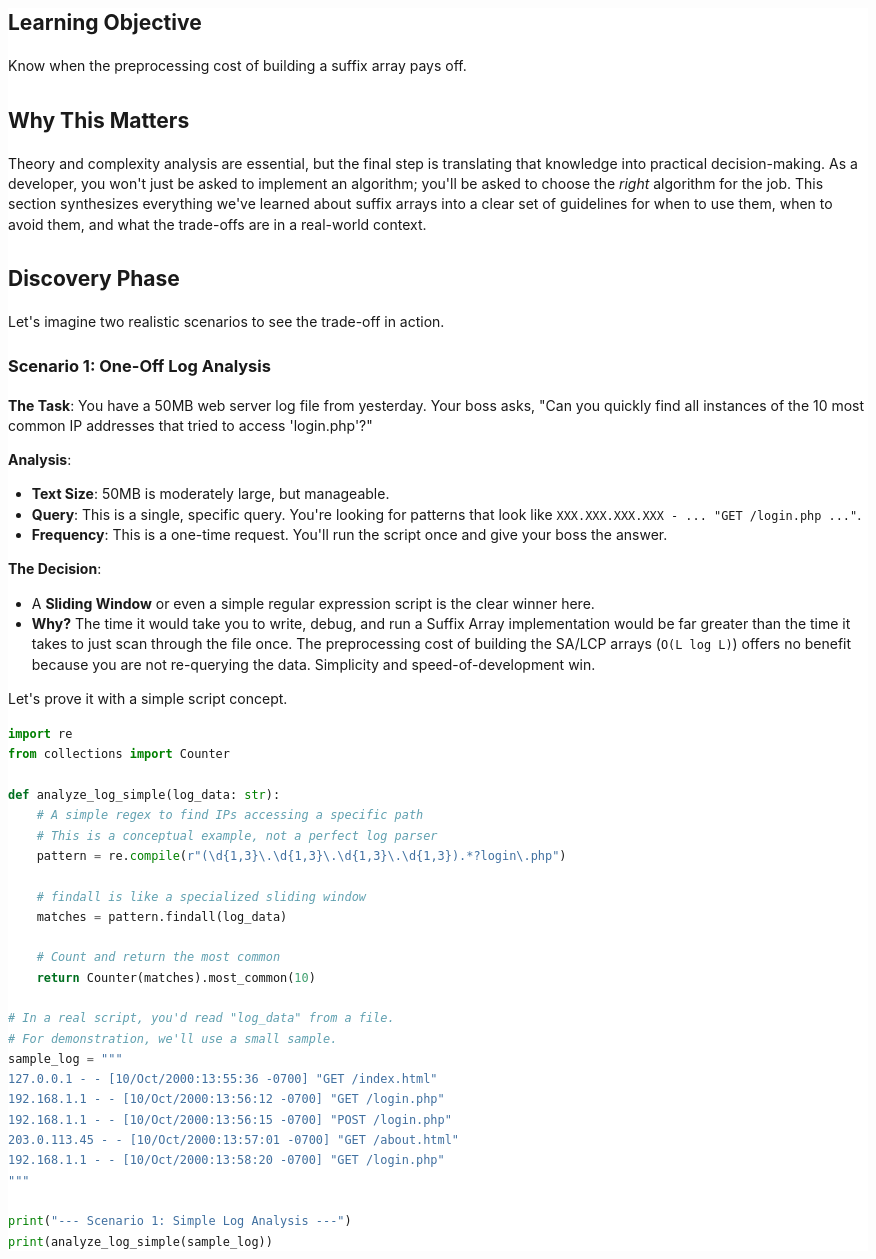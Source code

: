 ## Learning Objective

Know when the preprocessing cost of building a suffix array pays off.

## Why This Matters

Theory and complexity analysis are essential, but the final step is translating that knowledge into practical decision-making. As a developer, you won't just be asked to implement an algorithm; you'll be asked to choose the _right_ algorithm for the job. This section synthesizes everything we've learned about suffix arrays into a clear set of guidelines for when to use them, when to avoid them, and what the trade-offs are in a real-world context.

## Discovery Phase

Let's imagine two realistic scenarios to see the trade-off in action.

### Scenario 1: One-Off Log Analysis

**The Task**: You have a 50MB web server log file from yesterday. Your boss asks, "Can you quickly find all instances of the 10 most common IP addresses that tried to access 'login.php'?"

**Analysis**:

- **Text Size**: 50MB is moderately large, but manageable.
- **Query**: This is a single, specific query. You're looking for patterns that look like `XXX.XXX.XXX.XXX - ... "GET /login.php ..."`.
- **Frequency**: This is a one-time request. You'll run the script once and give your boss the answer.

**The Decision**:

- A **Sliding Window** or even a simple regular expression script is the clear winner here.
- **Why?** The time it would take you to write, debug, and run a Suffix Array implementation would be far greater than the time it takes to just scan through the file once. The preprocessing cost of building the SA/LCP arrays (`O(L log L)`) offers no benefit because you are not re-querying the data. Simplicity and speed-of-development win.

Let's prove it with a simple script concept.

```python
import re
from collections import Counter

def analyze_log_simple(log_data: str):
    # A simple regex to find IPs accessing a specific path
    # This is a conceptual example, not a perfect log parser
    pattern = re.compile(r"(\d{1,3}\.\d{1,3}\.\d{1,3}\.\d{1,3}).*?login\.php")

    # findall is like a specialized sliding window
    matches = pattern.findall(log_data)

    # Count and return the most common
    return Counter(matches).most_common(10)

# In a real script, you'd read "log_data" from a file.
# For demonstration, we'll use a small sample.
sample_log = """
127.0.0.1 - - [10/Oct/2000:13:55:36 -0700] "GET /index.html"
192.168.1.1 - - [10/Oct/2000:13:56:12 -0700] "GET /login.php"
192.168.1.1 - - [10/Oct/2000:13:56:15 -0700] "POST /login.php"
203.0.113.45 - - [10/Oct/2000:13:57:01 -0700] "GET /about.html"
192.168.1.1 - - [10/Oct/2000:13:58:20 -0700] "GET /login.php"
"""

print("--- Scenario 1: Simple Log Analysis ---")
print(analyze_log_simple(sample_log))
```
